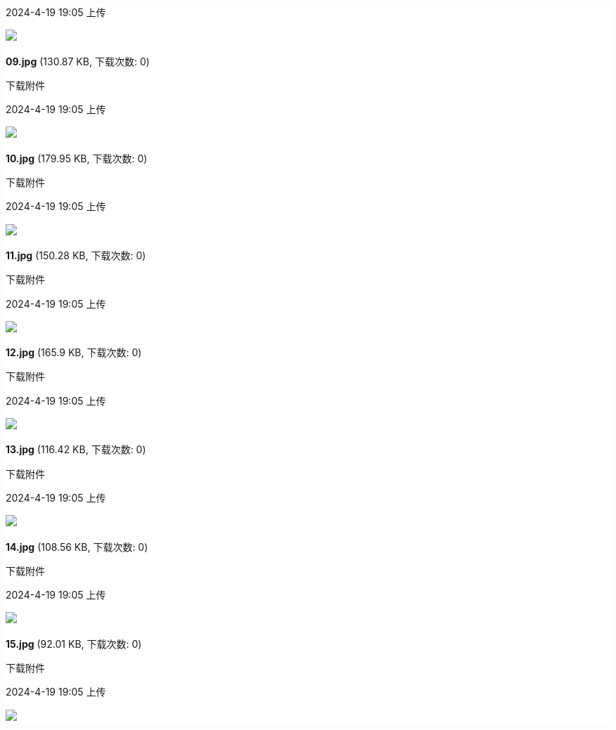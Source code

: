 2024-4-19 19:05 上传

<img src="https://img.saraba1st.com/forum/202404/19/190528f66opyzvxq9kvdvv.jpg" referrerpolicy="no-referrer">

<strong>09.jpg</strong> (130.87 KB, 下载次数: 0)

下载附件

2024-4-19 19:05 上传

<img src="https://img.saraba1st.com/forum/202404/19/190529vhptxjnqgtxn2222.jpg" referrerpolicy="no-referrer">

<strong>10.jpg</strong> (179.95 KB, 下载次数: 0)

下载附件

2024-4-19 19:05 上传

<img src="https://img.saraba1st.com/forum/202404/19/190529v4td199pddpqvyr9.jpg" referrerpolicy="no-referrer">

<strong>11.jpg</strong> (150.28 KB, 下载次数: 0)

下载附件

2024-4-19 19:05 上传

<img src="https://img.saraba1st.com/forum/202404/19/190529tttw1ao2c1ei8l8z.jpg" referrerpolicy="no-referrer">

<strong>12.jpg</strong> (165.9 KB, 下载次数: 0)

下载附件

2024-4-19 19:05 上传

<img src="https://img.saraba1st.com/forum/202404/19/190529y00bfdjpcm3fjt04.jpg" referrerpolicy="no-referrer">

<strong>13.jpg</strong> (116.42 KB, 下载次数: 0)

下载附件

2024-4-19 19:05 上传

<img src="https://img.saraba1st.com/forum/202404/19/190529wim2rec464ho66tt.jpg" referrerpolicy="no-referrer">

<strong>14.jpg</strong> (108.56 KB, 下载次数: 0)

下载附件

2024-4-19 19:05 上传

<img src="https://img.saraba1st.com/forum/202404/19/190529wtnvcteybiznn5u6.jpg" referrerpolicy="no-referrer">

<strong>15.jpg</strong> (92.01 KB, 下载次数: 0)

下载附件

2024-4-19 19:05 上传

<img src="https://img.saraba1st.com/forum/202404/19/190529yhjh5sjplxyatff0.jpg" referrerpolicy="no-referrer">
